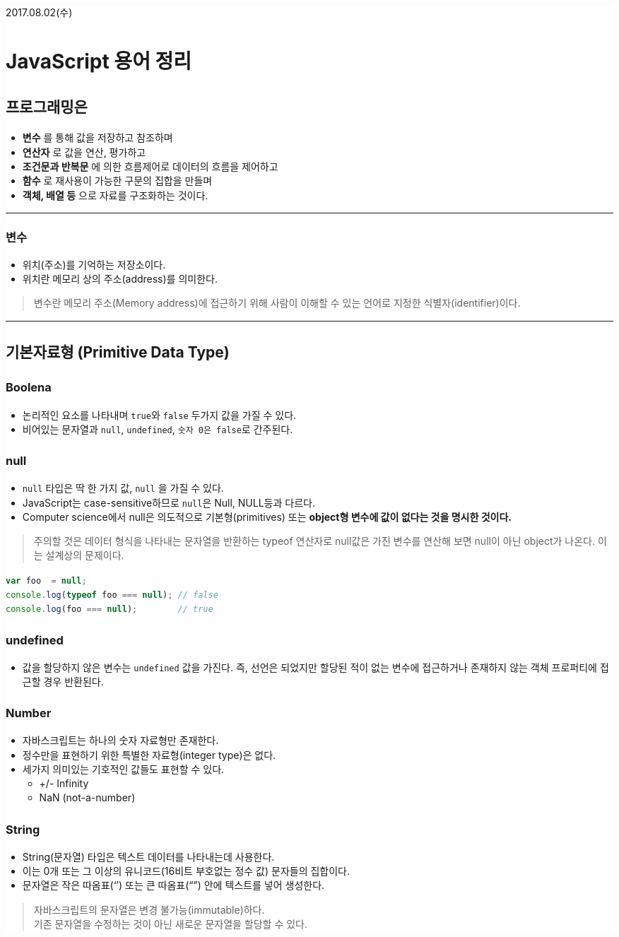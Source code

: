 2017.08.02(수)

#  JavaScript 용어 정리

## 프로그래밍은 
- **변수** 를 통해 값을 저장하고 참조하며  
- **연산자** 로 값을 연산, 평가하고  
- **조건문과 반복문** 에 의한 흐름제어로 데이터의 흐름을 제어하고  
- **함수** 로 재사용이 가능한 구문의 집합을 만들며  
- **객체, 배열 등** 으로 자료를 구조화하는 것이다.  

---

###  변수
- 위치(주소)를 기억하는 저장소이다.  
- 위치란 메모리 상의 주소(address)를 의미한다.  
> 변수란 메모리 주소(Memory address)에 접근하기 위해 사람이 이해할 수 있는 언어로 지정한 식별자(identifier)이다.  

---

## 기본자료형 (Primitive Data Type)

### Boolena
- 논리적인 요소를 나타내며 `true`와 `false` 두가지 값을 가질 수 있다.
- 비어있는 문자열과 `null`, `undefined`, `숫자 0은 false`로 간주된다.

### null
- `null` 타입은 딱 한 가지 값, `null` 을 가질 수 있다.
- JavaScript는 case-sensitive하므로 `null`은 Null, NULL등과 다르다.
- Computer science에서 null은 의도적으로 기본형(primitives) 또는 **object형 변수에 값이 없다는 것을 명시한 것이다.**  
> 주의할 것은 데이터 형식을 나타내는 문자열을 반환하는 typeof 연산자로 null값은 가진 변수를 연산해 보면 null이 아닌 object가 나온다. 이는 설계상의 문제이다.  
```js
var foo  = null;
console.log(typeof foo === null); // false
console.log(foo === null);        // true
```

### undefined
- 값을 할당하지 않은 변수는 `undefined` 값을 가진다. 즉, 선언은 되었지만 할당된 적이 없는 변수에 접근하거나 존재하지 않는 객체 프로퍼티에 접근할 경우 반환된다.

### Number
- 자바스크립트는 하나의 숫자 자료형만 존재한다.  
- 정수만을 표현하기 위한 특별한 자료형(integer type)은 없다.  
- 세가지 의미있는 기호적인 값들도 표현할 수 있다.
  - +/- Infinity
  - NaN (not-a-number)

### String
- String(문자열) 타입은 텍스트 데이터를 나타내는데 사용한다.
- 이는 0개 또는 그 이상의 유니코드(16비트 부호없는 정수 값) 문자들의 집합이다.
- 문자열은 작은 따옴표(‘’) 또는 큰 따옴표(“”) 안에 텍스트를 넣어 생성한다.  
> 자바스크립트의 문자열은 변경 불가능(immutable)하다.  
> 기존 문자열을 수정하는 것이 아닌 새로운 문자열을 할당할 수 있다.  
